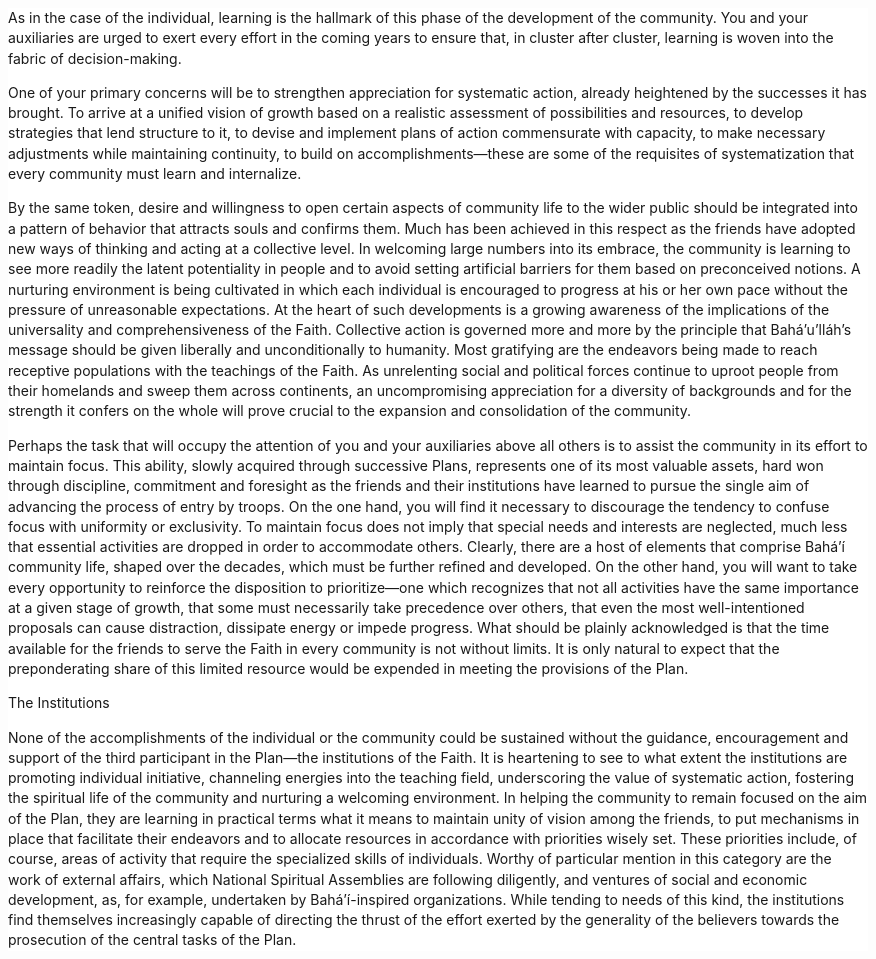 As in the case of the individual, learning is the hallmark of this phase of the development of the community. You and your auxiliaries are urged to exert every effort in the coming years to ensure that, in cluster after cluster, learning is woven into the fabric of decision-making.

One of your primary concerns will be to strengthen appreciation for systematic action, already heightened by the successes it has brought. To arrive at a unified vision of growth based on a realistic assessment of possibilities and resources, to develop strategies that lend structure to it, to devise and implement plans of action commensurate with capacity, to make necessary adjustments while maintaining continuity, to build on accomplishments—these are some of the requisites of systematization that every community must learn and internalize.

By the same token, desire and willingness to open certain aspects of community life to the wider public should be integrated into a pattern of behavior that attracts souls and confirms them. Much has been achieved in this respect as the friends have adopted new ways of thinking and acting at a collective level. In welcoming large numbers into its embrace, the community is learning to see more readily the latent potentiality in people and to avoid setting artificial barriers for them based on preconceived notions. A nurturing environment is being cultivated in which each individual is encouraged to progress at his or her own pace without the pressure of unreasonable expectations. At the heart of such developments is a growing awareness of the implications of the universality and comprehensiveness of the Faith. Collective action is governed more and more by the principle that Bahá’u’lláh’s message should be given liberally and unconditionally to humanity. Most gratifying are the endeavors being made to reach receptive populations with the teachings of the Faith. As unrelenting social and political forces continue to uproot people from their homelands and sweep them across continents, an uncompromising appreciation for a diversity of backgrounds and for the strength it confers on the whole will prove crucial to the expansion and consolidation of the community.

Perhaps the task that will occupy the attention of you and your auxiliaries above all others is to assist the community in its effort to maintain focus. This ability, slowly acquired through successive Plans, represents one of its most valuable assets, hard won through discipline, commitment and foresight as the friends and their institutions have learned to pursue the single aim of advancing the process of entry by troops. On the one hand, you will find it necessary to discourage the tendency to confuse focus with uniformity or exclusivity. To maintain focus does not imply that special needs and interests are neglected, much less that essential activities are dropped in order to accommodate others. Clearly, there are a host of elements that comprise Bahá’í community life, shaped over the decades, which must be further refined and developed. On the other hand, you will want to take every opportunity to reinforce the disposition to prioritize—one which recognizes that not all activities have the same importance at a given stage of growth, that some must necessarily take precedence over others, that even the most well-intentioned proposals can cause distraction, dissipate energy or impede progress. What should be plainly acknowledged is that the time available for the friends to serve the Faith in every community is not without limits. It is only natural to expect that the preponderating share of this limited resource would be expended in meeting the provisions of the Plan.

The Institutions

None of the accomplishments of the individual or the community could be sustained without the guidance, encouragement and support of the third participant in the Plan—the institutions of the Faith. It is heartening to see to what extent the institutions are promoting individual initiative, channeling energies into the teaching field, underscoring the value of systematic action, fostering the spiritual life of the community and nurturing a welcoming environment. In helping the community to remain focused on the aim of the Plan, they are learning in practical terms what it means to maintain unity of vision among the friends, to put mechanisms in place that facilitate their endeavors and to allocate resources in accordance with priorities wisely set. These priorities include, of course, areas of activity that require the specialized skills of individuals. Worthy of particular mention in this category are the work of external affairs, which National Spiritual Assemblies are following diligently, and ventures of social and economic development, as, for example, undertaken by Bahá’í-inspired organizations. While tending to needs of this kind, the institutions find themselves increasingly capable of directing the thrust of the effort exerted by the generality of the believers towards the prosecution of the central tasks of the Plan.
